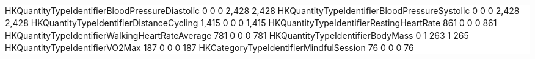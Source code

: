   </tr>
  <tr>
   <td style="text-align:left;"> HKQuantityTypeIdentifierBloodPressureDiastolic </td>
   <td style="text-align:right;"> 0 </td>
   <td style="text-align:right;"> 0 </td>
   <td style="text-align:right;"> 0 </td>
   <td style="text-align:right;"> 2,428 </td>
   <td style="text-align:right;"> 2,428 </td>
  </tr>
  <tr>
   <td style="text-align:left;"> HKQuantityTypeIdentifierBloodPressureSystolic </td>
   <td style="text-align:right;"> 0 </td>
   <td style="text-align:right;"> 0 </td>
   <td style="text-align:right;"> 0 </td>
   <td style="text-align:right;"> 2,428 </td>
   <td style="text-align:right;"> 2,428 </td>
  </tr>
  <tr>
   <td style="text-align:left;"> HKQuantityTypeIdentifierDistanceCycling </td>
   <td style="text-align:right;"> 1,415 </td>
   <td style="text-align:right;"> 0 </td>
   <td style="text-align:right;"> 0 </td>
   <td style="text-align:right;"> 0 </td>
   <td style="text-align:right;"> 1,415 </td>
  </tr>
  <tr>
   <td style="text-align:left;"> HKQuantityTypeIdentifierRestingHeartRate </td>
   <td style="text-align:right;"> 861 </td>
   <td style="text-align:right;"> 0 </td>
   <td style="text-align:right;"> 0 </td>
   <td style="text-align:right;"> 0 </td>
   <td style="text-align:right;"> 861 </td>
  </tr>
  <tr>
   <td style="text-align:left;"> HKQuantityTypeIdentifierWalkingHeartRateAverage </td>
   <td style="text-align:right;"> 781 </td>
   <td style="text-align:right;"> 0 </td>
   <td style="text-align:right;"> 0 </td>
   <td style="text-align:right;"> 0 </td>
   <td style="text-align:right;"> 781 </td>
  </tr>
  <tr>
   <td style="text-align:left;"> HKQuantityTypeIdentifierBodyMass </td>
   <td style="text-align:right;"> 0 </td>
   <td style="text-align:right;"> 1 </td>
   <td style="text-align:right;"> 263 </td>
   <td style="text-align:right;"> 1 </td>
   <td style="text-align:right;"> 265 </td>
  </tr>
  <tr>
   <td style="text-align:left;"> HKQuantityTypeIdentifierVO2Max </td>
   <td style="text-align:right;"> 187 </td>
   <td style="text-align:right;"> 0 </td>
   <td style="text-align:right;"> 0 </td>
   <td style="text-align:right;"> 0 </td>
   <td style="text-align:right;"> 187 </td>
  </tr>
  <tr>
   <td style="text-align:left;"> HKCategoryTypeIdentifierMindfulSession </td>
   <td style="text-align:right;"> 76 </td>
   <td style="text-align:right;"> 0 </td>
   <td style="text-align:right;"> 0 </td>
   <td style="text-align:right;"> 0 </td>
   <td style="text-align:right;"> 76 </td>